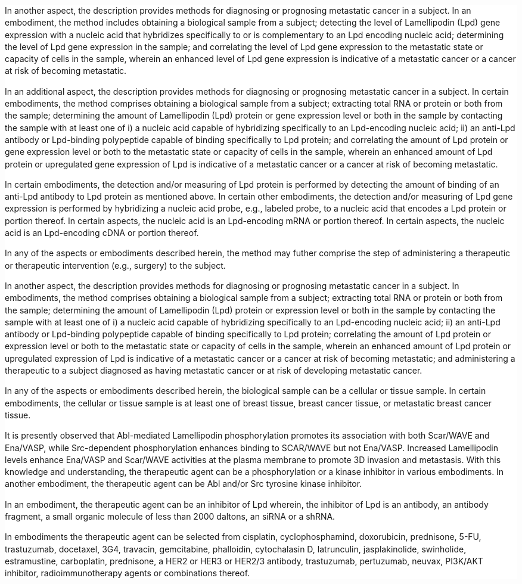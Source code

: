 In another aspect, the description provides methods for diagnosing or prognosing metastatic cancer in a subject. In an embodiment, the method includes obtaining a biological sample from a subject; detecting the level of Lamellipodin (Lpd) gene expression with a nucleic acid that hybridizes specifically to or is complementary to an Lpd encoding nucleic acid; determining the level of Lpd gene expression in the sample; and correlating the level of Lpd gene expression to the metastatic state or capacity of cells in the sample, wherein an enhanced level of Lpd gene expression is indicative of a metastatic cancer or a cancer at risk of becoming metastatic.

In an additional aspect, the description provides methods for diagnosing or prognosing metastatic cancer in a subject. In certain embodiments, the method comprises obtaining a biological sample from a subject; extracting total RNA or protein or both from the sample; determining the amount of Lamellipodin (Lpd) protein or gene expression level or both in the sample by contacting the sample with at least one of i) a nucleic acid capable of hybridizing specifically to an Lpd-encoding nucleic acid; ii) an anti-Lpd antibody or Lpd-binding polypeptide capable of binding specifically to Lpd protein; and correlating the amount of Lpd protein or gene expression level or both to the metastatic state or capacity of cells in the sample, wherein an enhanced amount of Lpd protein or upregulated gene expression of Lpd is indicative of a metastatic cancer or a cancer at risk of becoming metastatic.

In certain embodiments, the detection and/or measuring of Lpd protein is performed by detecting the amount of binding of an anti-Lpd antibody to Lpd protein as mentioned above. In certain other embodiments, the detection and/or measuring of Lpd gene expression is performed by hybridizing a nucleic acid probe, e.g., labeled probe, to a nucleic acid that encodes a Lpd protein or portion thereof. In certain aspects, the nucleic acid is an Lpd-encoding mRNA or portion thereof. In certain aspects, the nucleic acid is an Lpd-encoding cDNA or portion thereof.

In any of the aspects or embodiments described herein, the method may futher comprise the step of administering a therapeutic or therapeutic intervention (e.g., surgery) to the subject.

In another aspect, the description provides methods for diagnosing or prognosing metastatic cancer in a subject. In embodiments, the method comprises obtaining a biological sample from a subject; extracting total RNA or protein or both from the sample; determining the amount of Lamellipodin (Lpd) protein or expression level or both in the sample by contacting the sample with at least one of i) a nucleic acid capable of hybridizing specifically to an Lpd-encoding nucleic acid; ii) an anti-Lpd antibody or Lpd-binding polypeptide capable of binding specifically to Lpd protein; correlating the amount of Lpd protein or expression level or both to the metastatic state or capacity of cells in the sample, wherein an enhanced amount of Lpd protein or upregulated expression of Lpd is indicative of a metastatic cancer or a cancer at risk of becoming metastatic; and administering a therapeutic to a subject diagnosed as having metastatic cancer or at risk of developing metastatic cancer.

In any of the aspects or embodiments described herein, the biological sample can be a cellular or tissue sample. In certain embodiments, the cellular or tissue sample is at least one of breast tissue, breast cancer tissue, or metastatic breast cancer tissue.

It is presently observed that Abl-mediated Lamellipodin phosphorylation promotes its association with both Scar/WAVE and Ena/VASP, while Src-dependent phosphorylation enhances binding to SCAR/WAVE but not Ena/VASP. Increased Lamellipodin levels enhance Ena/VASP and Scar/WAVE activities at the plasma membrane to promote 3D invasion and metastasis. With this knowledge and understanding, the therapeutic agent can be a phosphorylation or a kinase inhibitor in various embodiments. In another embodiment, the therapeutic agent can be Abl and/or Src tyrosine kinase inhibitor.

In an embodiment, the therapeutic agent can be an inhibitor of Lpd wherein, the inhibitor of Lpd is an antibody, an antibody fragment, a small organic molecule of less than 2000 daltons, an siRNA or a shRNA.

In embodiments the therapeutic agent can be selected from cisplatin, cyclophosphamind, doxorubicin, prednisone, 5-FU, trastuzumab, docetaxel, 3G4, travacin, gemcitabine, phalloidin, cytochalasin D, latrunculin, jasplakinolide, swinholide, estramustine, carboplatin, prednisone, a HER2 or HER3 or HER2/3 antibody, trastuzumab, pertuzumab, neuvax, PI3K/AKT inhibitor, radioimmunotherapy agents or combinations thereof.
